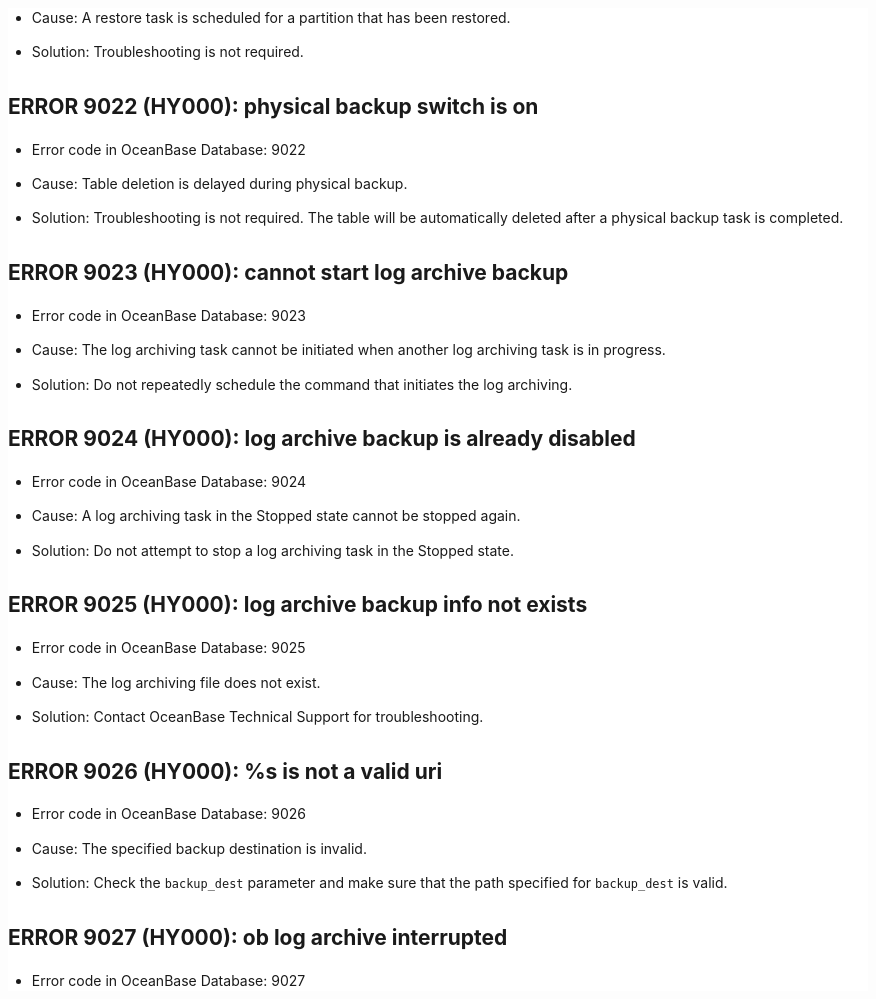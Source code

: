 * Cause: A restore task is scheduled for a partition that has been restored.

* Solution: Troubleshooting is not required.

## ERROR 9022 (HY000): physical backup switch is on


* Error code in OceanBase Database: 9022

* Cause: Table deletion is delayed during physical backup.

* Solution: Troubleshooting is not required. The table will be automatically deleted after a physical backup task is completed.

## ERROR 9023 (HY000): cannot start log archive backup


* Error code in OceanBase Database: 9023

* Cause: The log archiving task cannot be initiated when another log archiving task is in progress.

* Solution: Do not repeatedly schedule the command that initiates the log archiving.

## ERROR 9024 (HY000): log archive backup is already disabled


* Error code in OceanBase Database: 9024

* Cause: A log archiving task in the Stopped state cannot be stopped again.

* Solution: Do not attempt to stop a log archiving task in the Stopped state.

## ERROR 9025 (HY000): log archive backup info not exists


* Error code in OceanBase Database: 9025

* Cause: The log archiving file does not exist.

* Solution: Contact OceanBase Technical Support for troubleshooting.

## ERROR 9026 (HY000): %s is not a valid uri

* Error code in OceanBase Database: 9026

* Cause: The specified backup destination is invalid.

* Solution: Check the `backup_dest` parameter and make sure that the path specified for `backup_dest` is valid.



## ERROR 9027 (HY000): ob log archive interrupted


* Error code in OceanBase Database: 9027
